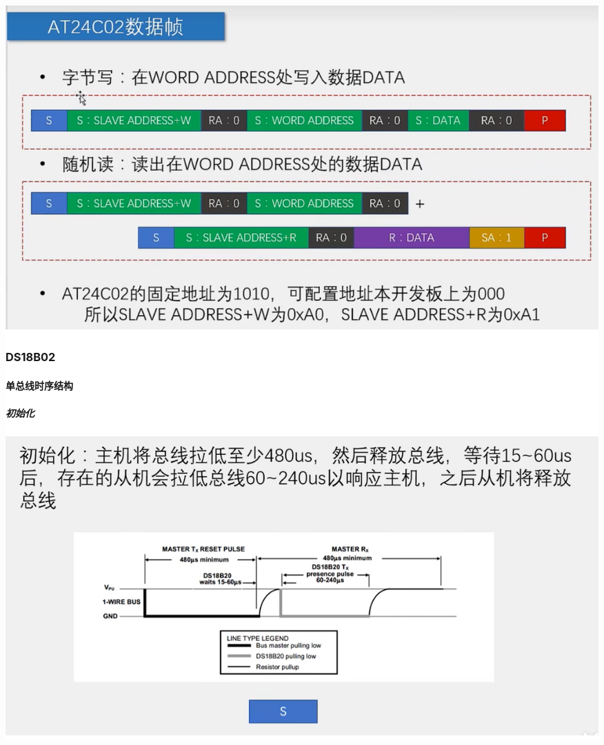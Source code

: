 ![](images/2023-07-06-10-05-18.png)

### DS18B02

#### 单总线时序结构

##### 初始化
![](images/2023-07-10-10-23-27.png)
